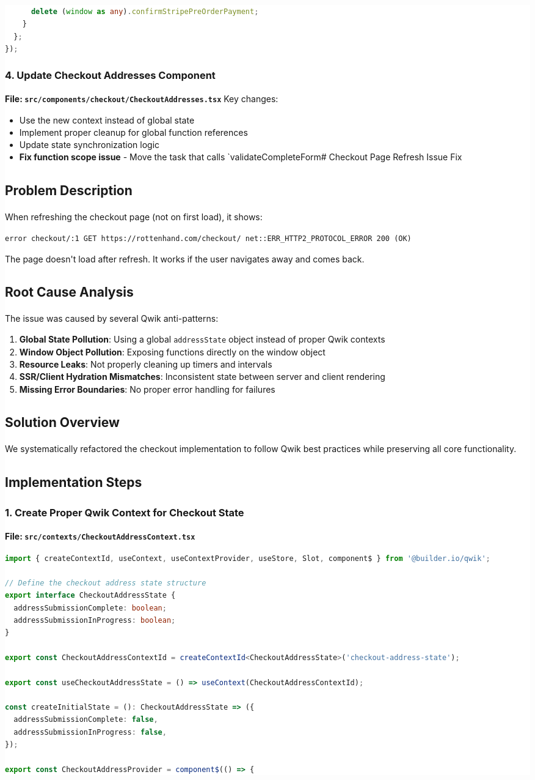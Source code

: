 ```typescript
      delete (window as any).confirmStripePreOrderPayment;
    }
  };
});
```

### 4. Update Checkout Addresses Component

**File: `src/components/checkout/CheckoutAddresses.tsx`**
Key changes:
- Use the new context instead of global state
- Implement proper cleanup for global function references
- Update state synchronization logic
- **Fix function scope issue** - Move the task that calls `validateCompleteForm# Checkout Page Refresh Issue Fix

## Problem Description
When refreshing the checkout page (not on first load), it shows:
```
error checkout/:1 GET https://rottenhand.com/checkout/ net::ERR_HTTP2_PROTOCOL_ERROR 200 (OK)
```
The page doesn't load after refresh. It works if the user navigates away and comes back.

## Root Cause Analysis
The issue was caused by several Qwik anti-patterns:
1. **Global State Pollution**: Using a global `addressState` object instead of proper Qwik contexts
2. **Window Object Pollution**: Exposing functions directly on the window object
3. **Resource Leaks**: Not properly cleaning up timers and intervals
4. **SSR/Client Hydration Mismatches**: Inconsistent state between server and client rendering
5. **Missing Error Boundaries**: No proper error handling for failures

## Solution Overview
We systematically refactored the checkout implementation to follow Qwik best practices while preserving all core functionality.

## Implementation Steps

### 1. Create Proper Qwik Context for Checkout State

**File: `src/contexts/CheckoutAddressContext.tsx`**
```typescript
import { createContextId, useContext, useContextProvider, useStore, Slot, component$ } from '@builder.io/qwik';

// Define the checkout address state structure
export interface CheckoutAddressState {
  addressSubmissionComplete: boolean;
  addressSubmissionInProgress: boolean;
}

export const CheckoutAddressContextId = createContextId<CheckoutAddressState>('checkout-address-state');

export const useCheckoutAddressState = () => useContext(CheckoutAddressContextId);

const createInitialState = (): CheckoutAddressState => ({
  addressSubmissionComplete: false,
  addressSubmissionInProgress: false,
});

export const CheckoutAddressProvider = component$(() => {
```